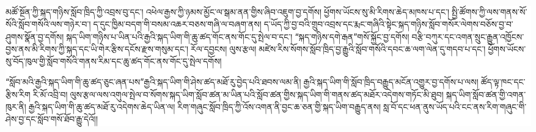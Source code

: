 <span style="font-weight: 400;">མཚོ་སྔོན་ཀྱི་སྐད་གཉིས་སློབ་ཁྲིད་ཀྱི་འབྲས་བུ་དང་། འཕེལ་རྒྱས་ཀྱི་ཉམས་མྱོང་ལ་སྒམ་ནན་གྱིས་ཞིབ་འཇུག་བྱ་དགོས། ཕྱོགས་ཡོངས་སུ་མི་རིགས་ཆེད་མཁས་པ་དང༌། སྤྱི་ཚོགས་ཀྱི་ལས་གནས་སོ་སོའི་སློབ་གསོའི་ལས་གཉེར་བ་། ད་དུང་ཁྱིམ་བདག་གི་བསམ་འཆར་བཅས་གཞི་ལ་བཞག་ནས། ད་ཡོད་ཀྱི་བྱ་བའི་གྲུབ་འབྲས་དང་རྨང་གཞིའི་སྟེང་སྐད་གཉིས་སློབ་གསོར་ལེགས་བཅོས་བྱ་བ་ཤུགས་སྣོན་བྱ་དགོས། སྐད་ཡིག་གཉིས་པ་ཡིན་པའི་རྒྱའི་སྐད་ཡིག་གི་ཆུ་ཚད་གོང་ནས་གོང་དུ་སྤེལ་བ་དང་། “སྐད་གཉིས་དགེ་རྒན”གསོ་སྐྱོང་བྱ་དགོས། བརྩི་བཀུར་དང་འགན་སྲུང་རྒྱུན་འཁྱོངས་བྱས་ནས་མི་རིགས་ཀྱི་སྐད་དང་ཡི་གེར་རྩིས་དངོས་རྫས་གསུམ་དང་། རོལ་དབྱངས། ལུས་རྩལ། མཛེས་རིས་སོགས་སློབ་ཁྲིད་བྱ་རྒྱུའི་སློབ་གསོའི་དབང་ཆ་ལག་ལེན་དུ་གདབ་པ་དང་། ཕྱོགས་ཡོངས་སུ་བོད་ཁུལ་གྱི་སློབ་གསོའི་གནས་རིམ་དང་ཆུ་ཚད་གོང་ནས་གོང་དུ་སྤེལ་དགོས།</span>

<span style="font-weight: 400;">“སློབ་མའི་རྒྱའི་སྐད་ཡིག་གི་ཆུ་ཚད་ཅུང་ཞན་པས”རྒྱའི་སྐད་ཡིག་གི་ཤེས་ཚད་མཐོ་རུ་བྱེད་པའི་ཐབས་ལམ་ནི། རྒྱའི་སྐད་ཡིག་གི་སློབ་ཁྲིད་བརྒྱུད་མངོན་འགྱུར་བྱ་དགོས་པ་ལས། ཚོད་ལྟ་ཁང་དང་རྩིས་རིག རི་མོ་འབྲི་བ། ལུས་རྩལ་ལས་འགུལ་སྤེལ་བ་སོགས་སྐད་ཡིག་སློབ་ཚན་མ་ཡིན་པའི་སློབ་ཚན་གྱིས་སྐད་ཡིག་གི་གནས་ཚད་མཐོར་འདེགས་གཏོང་མི་ཐུབ། སྐད་ཡིག་སློབ་ཚན་གྱི་འགན་ཁུར་ནི། རྒྱའི་སྐད་ཡིག་གི་ཆུ་ཚད་མཐོ་རུ་འདེགས་ཆེད་ཡིན་ལ། རིག་གཞུང་སློབ་ཁྲིད་ཀྱི་འོས་འགན་ནི་བྱང་ཆ་ཅན་གྱི་སྐད་ཡིག་བརྒྱུད་ནས། སླ་བོ་དང་ཕན་ནུས་ཡོད་པའི་ངང་ནས་རིག་གཞུང་གི་ཤེས་བྱ་དང་སློབ་གསོ་ཐོབ་རྒྱུ་དེའོ།།</span>

